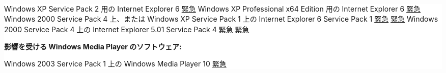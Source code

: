 <td style="border:1px solid black;"></td>
<td style="border:1px solid black;"></td>
</tr>  
<tr class="even">
<td style="border:1px solid black;">Windows XP Service Pack 2 用の Internet Explorer 6</td>
<td style="border:1px solid black;"><a href="http://www.microsoft.com/downloads/details.aspx?familyid=85cabe87-c4a0-4f80-bd1c-210e23fd8d81&amp;displaylang=ja">緊急</a></td>
<td style="border:1px solid black;"></td>
<td style="border:1px solid black;"></td>
<td style="border:1px solid black;"></td>
<td style="border:1px solid black;"></td>
<td style="border:1px solid black;"></td>
</tr>  
<tr class="odd">
<td style="border:1px solid black;">Windows XP Professional x64 Edition 用の Internet Explorer 6</td>
<td style="border:1px solid black;"><a href="http://www.microsoft.com/downloads/details.aspx?familyid=f91791ac-8185-4346-aa66-89f74d4b5ea7&amp;displaylang=ja">緊急</a></td>
<td style="border:1px solid black;"></td>
<td style="border:1px solid black;"></td>
<td style="border:1px solid black;"></td>
<td style="border:1px solid black;"></td>
<td style="border:1px solid black;"></td>
</tr>  
<tr class="even">
<td style="border:1px solid black;">Windows 2000 Service Pack 4 上、または Windows XP Service Pack 1 上の Internet Explorer 6 Service Pack 1</td>
<td style="border:1px solid black;"><a href="http://www.microsoft.com/downloads/details.aspx?familyid=0eb17a41-fb43-413b-a5cc-41e1f3dede4f&amp;displaylang=ja">緊急</a></td>
<td style="border:1px solid black;"><a href="http://www.microsoft.com/downloads/details.aspx?familyid=f6328f82-457e-44cb-95fb-2db0e8c9ee3c&amp;displaylang=ja">緊急</a></td>
<td style="border:1px solid black;"></td>
<td style="border:1px solid black;"></td>
<td style="border:1px solid black;"></td>
<td style="border:1px solid black;"></td>
</tr>  
<tr class="odd">
<td style="border:1px solid black;">Windows 2000 Service Pack 4 上の Internet Explorer 5.01 Service Pack 4</td>
<td style="border:1px solid black;"><a href="http://www.microsoft.com/downloads/details.aspx?familyid=91a997de-bae4-4ac7-912d-79ef8abaef4f&amp;displaylang=ja">緊急</a></td>
<td style="border:1px solid black;"><a href="http://www.microsoft.com/downloads/details.aspx?familyid=ae6d8da7-b170-416d-8812-265ffa757301&amp;displaylang=ja">緊急</a></td>
<td style="border:1px solid black;"></td>
<td style="border:1px solid black;"></td>
<td style="border:1px solid black;"></td>
<td style="border:1px solid black;"></td>
</tr>  
<tr class="even">
<td style="border:1px solid black;"><p><strong>影響を受ける Windows Media Player のソフトウェア:</strong></p></td>
<td style="border:1px solid black;"></td>
<td style="border:1px solid black;"></td>
<td style="border:1px solid black;"></td>
<td style="border:1px solid black;"></td>
<td style="border:1px solid black;"></td>
<td style="border:1px solid black;"></td>
</tr>  
<tr class="odd">
<td style="border:1px solid black;">Windows 2003 Service Pack 1 上の Windows Media Player 10</td>
<td style="border:1px solid black;"></td>
<td style="border:1px solid black;"></td>
<td style="border:1px solid black;"></td>
<td style="border:1px solid black;"><a href="http://www.microsoft.com/downloads/details.aspx?familyid=4f933b0c-7d2d-4049-92da-bbbe97371594&amp;displaylang=ja">緊急</a></td>